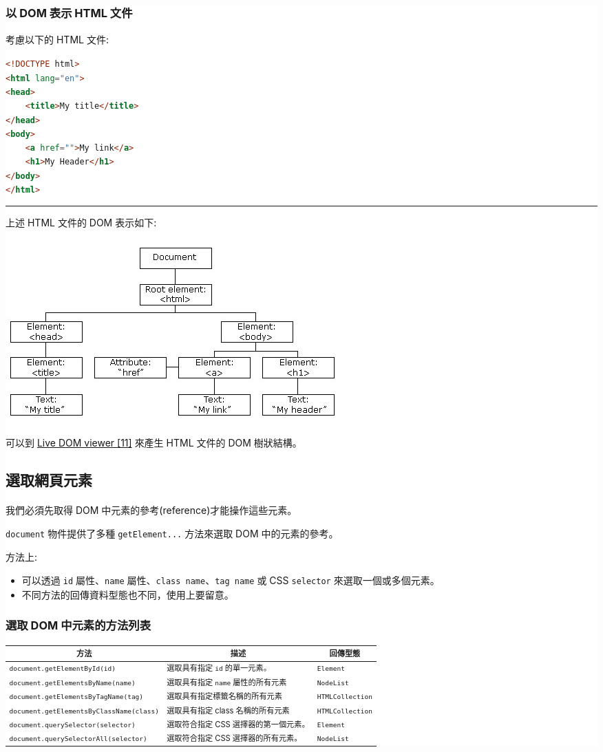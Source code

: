 ### 以 DOM 表示 HTML 文件

考慮以下的 HTML 文件:

```html
<!DOCTYPE html>
<html lang="en">
<head>
    <title>My title</title>
</head>
<body>
    <a href="">My link</a>
    <h1>My Header</h1>
</body>
</html>
```
---

上述 HTML 文件的 DOM 表示如下:

![Browser Object Model](img/img03_13.jpg)

可以到 [Live DOM viewer [11]](http://software.hixie.ch/utilities/js/live-dom-viewer/) 來產生 HTML 文件的 DOM 樹狀結構。

## 選取網頁元素

我們必須先取得 DOM 中元素的參考(reference)才能操作這些元素。

`document` 物件提供了多種 `getElement...` 方法來選取 DOM 中的元素的參考。

方法上:
- 可以透過 `id` 屬性、`name` 屬性、`class name`、`tag name` 或 CSS `selector` 來選取一個或多個元素。
- 不同方法的回傳資料型態也不同，使用上要留意。

### 選取 DOM 中元素的方法列表

<div style="font-size: 0.8em;">
  

| **方法**                          | **描述**                                                                 | **回傳型態**          |
|-----------------------------------|--------------------------------------------------------------------------|-----------------------|
| `document.getElementById(id)`     | 選取具有指定 `id` 的單一元素。                                            | `Element`            |
| `document.getElementsByName(name)`| 選取具有指定 `name` 屬性的所有元素                      | `NodeList`           |
| `document.getElementsByTagName(tag)` | 選取具有指定標籤名稱的所有元素                         | `HTMLCollection`     |
| `document.getElementsByClassName(class)` | 選取具有指定 class 名稱的所有元素                     | `HTMLCollection`     |
| `document.querySelector(selector)` | 選取符合指定 CSS 選擇器的第一個元素。                                  | `Element`            |
| `document.querySelectorAll(selector)` | 選取符合指定 CSS 選擇器的所有元素。                     | `NodeList`           |
